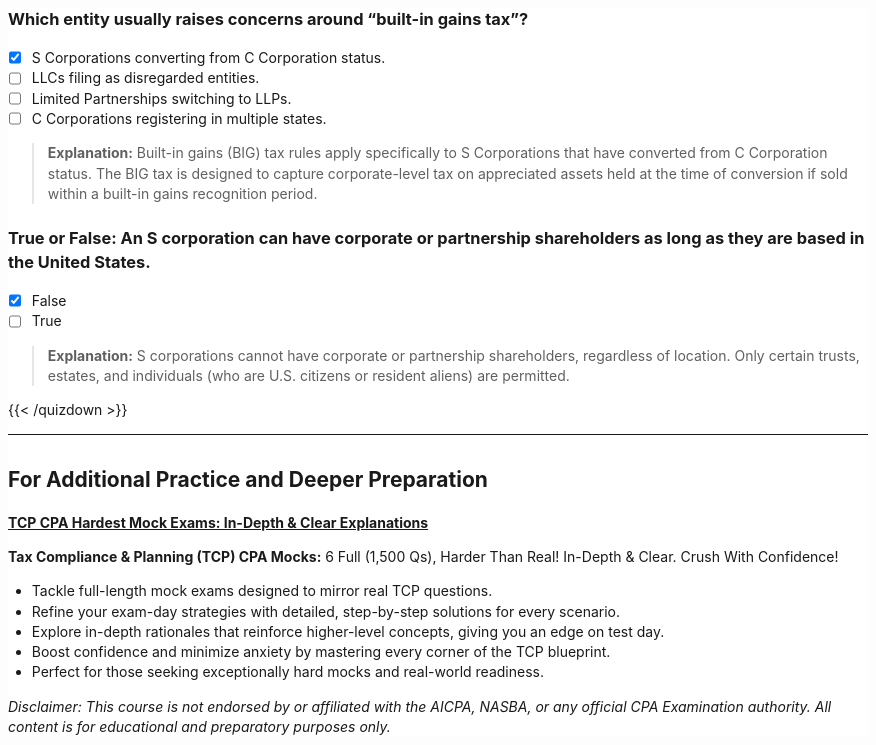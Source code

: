 ### Which entity usually raises concerns around “built-in gains tax”?  
- [x] S Corporations converting from C Corporation status.  
- [ ] LLCs filing as disregarded entities.  
- [ ] Limited Partnerships switching to LLPs.  
- [ ] C Corporations registering in multiple states.  

> **Explanation:** Built-in gains (BIG) tax rules apply specifically to S Corporations that have converted from C Corporation status. The BIG tax is designed to capture corporate-level tax on appreciated assets held at the time of conversion if sold within a built-in gains recognition period.

### True or False: An S corporation can have corporate or partnership shareholders as long as they are based in the United States.  
- [x] False  
- [ ] True  

> **Explanation:** S corporations cannot have corporate or partnership shareholders, regardless of location. Only certain trusts, estates, and individuals (who are U.S. citizens or resident aliens) are permitted.

{{< /quizdown >}}

---

## For Additional Practice and Deeper Preparation

**[TCP CPA Hardest Mock Exams: In-Depth & Clear Explanations](https://www.udemy.com/course/tcp-cpa-mock-exams/?referralCode=675149871D0E79B1699C)**  

**Tax Compliance & Planning (TCP) CPA Mocks:** 6 Full (1,500 Qs), Harder Than Real! In-Depth & Clear. Crush With Confidence!

- Tackle full-length mock exams designed to mirror real TCP questions.  
- Refine your exam-day strategies with detailed, step-by-step solutions for every scenario.  
- Explore in-depth rationales that reinforce higher-level concepts, giving you an edge on test day.  
- Boost confidence and minimize anxiety by mastering every corner of the TCP blueprint.  
- Perfect for those seeking exceptionally hard mocks and real-world readiness.

_Disclaimer: This course is not endorsed by or affiliated with the AICPA, NASBA, or any official CPA Examination authority. All content is for educational and preparatory purposes only._
